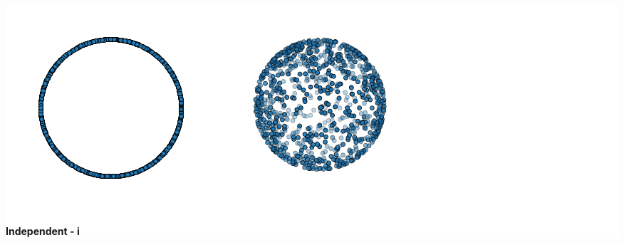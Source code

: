 ![alt-text-1](img/hypersphere-hs-2.png)  ![alt-text-2](img/hypersphere-hs-3.png) 

**Independent - i**

